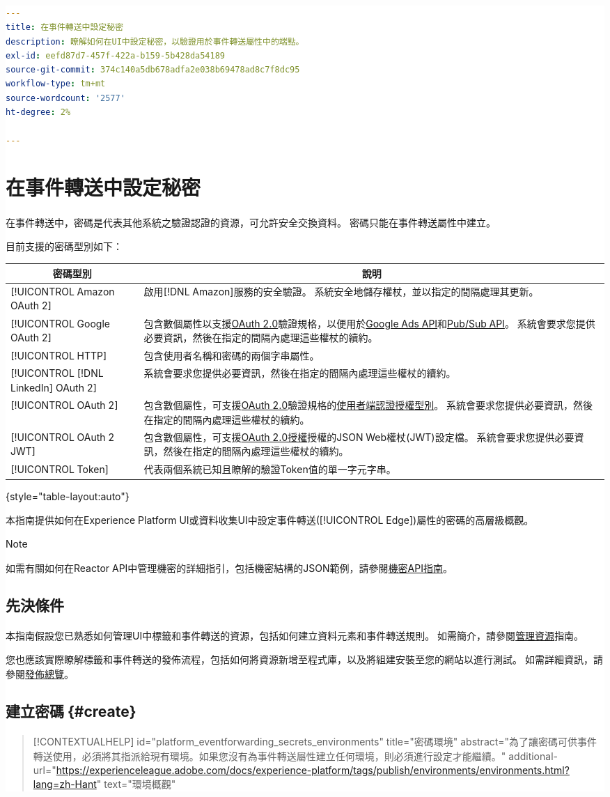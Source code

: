 ```yaml
---
title: 在事件轉送中設定秘密
description: 瞭解如何在UI中設定秘密，以驗證用於事件轉送屬性中的端點。
exl-id: eefd87d7-457f-422a-b159-5b428da54189
source-git-commit: 374c140a5db678adfa2e038b69478ad8c7f8dc95
workflow-type: tm+mt
source-wordcount: '2577'
ht-degree: 2%

---
```


# 在事件轉送中設定秘密

在事件轉送中，密碼是代表其他系統之驗證認證的資源，可允許安全交換資料。 密碼只能在事件轉送屬性中建立。

目前支援的密碼型別如下：

| 密碼型別 | 說明 |
| --- | --- |
| [!UICONTROL Amazon OAuth 2] | 啟用[!DNL Amazon]服務的安全驗證。 系統安全地儲存權杖，並以指定的間隔處理其更新。 |
| [!UICONTROL Google OAuth 2] | 包含數個屬性以支援[OAuth 2.0](https://datatracker.ietf.org/doc/html/rfc6749)驗證規格，以便用於[Google Ads API](https://developers.google.com/google-ads/api/docs/oauth/overview)和[Pub/Sub API](https://cloud.google.com/pubsub/docs/reference/service_apis_overview)。 系統會要求您提供必要資訊，然後在指定的間隔內處理這些權杖的續約。 |
| [!UICONTROL HTTP] | 包含使用者名稱和密碼的兩個字串屬性。 |
| [!UICONTROL [!DNL LinkedIn] OAuth 2] | 系統會要求您提供必要資訊，然後在指定的間隔內處理這些權杖的續約。 |
| [!UICONTROL OAuth 2] | 包含數個屬性，可支援[OAuth 2.0](https://datatracker.ietf.org/doc/html/rfc6749)驗證規格的[使用者端認證授權型別](https://datatracker.ietf.org/doc/html/rfc6749#section-1.3.4)。 系統會要求您提供必要資訊，然後在指定的間隔內處理這些權杖的續約。 |
| [!UICONTROL OAuth 2 JWT] | 包含數個屬性，可支援[OAuth 2.0授權](https://datatracker.ietf.org/doc/html/rfc7523#section-2.1)授權的JSON Web權杖(JWT)設定檔。 系統會要求您提供必要資訊，然後在指定的間隔內處理這些權杖的續約。 |
| [!UICONTROL Token] | 代表兩個系統已知且瞭解的驗證Token值的單一字元字串。 |

{style="table-layout:auto"}

本指南提供如何在Experience Platform UI或資料收集UI中設定事件轉送([!UICONTROL Edge])屬性的密碼的高層級概觀。

>[!NOTE]
>
>如需有關如何在Reactor API中管理機密的詳細指引，包括機密結構的JSON範例，請參閱[機密API指南](../../api/guides/secrets.md)。

## 先決條件

本指南假設您已熟悉如何管理UI中標籤和事件轉送的資源，包括如何建立資料元素和事件轉送規則。 如需簡介，請參閱[管理資源](../managing-resources/overview.md)指南。

您也應該實際瞭解標籤和事件轉送的發佈流程，包括如何將資源新增至程式庫，以及將組建安裝至您的網站以進行測試。 如需詳細資訊，請參閱[發佈總覽](../publishing/overview.md)。

## 建立密碼 {#create}

>[!CONTEXTUALHELP]
>id="platform_eventforwarding_secrets_environments"
>title="密碼環境"
>abstract="為了讓密碼可供事件轉送使用，必須將其指派給現有環境。如果您沒有為事件轉送屬性建立任何環境，則必須進行設定才能繼續。"
>additional-url="https://experienceleague.adobe.com/docs/experience-platform/tags/publish/environments/environments.html?lang=zh-Hant" text="環境概觀"
